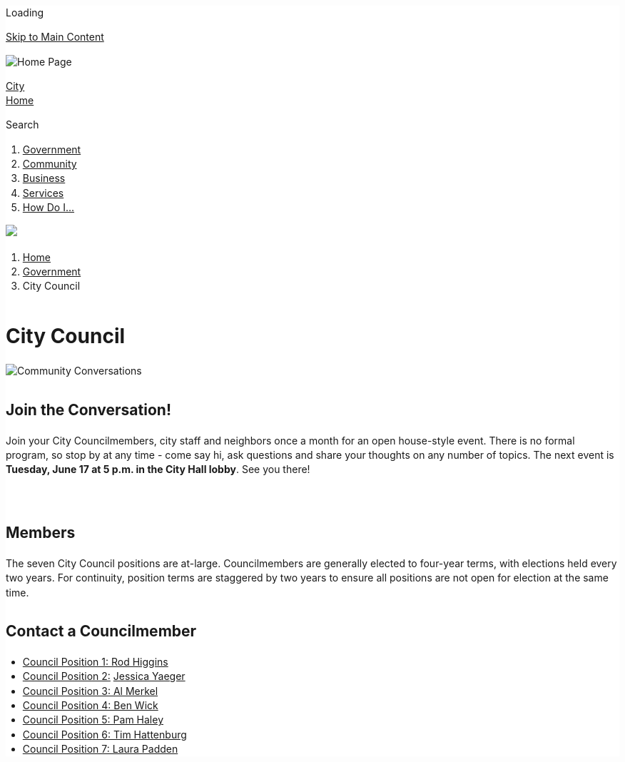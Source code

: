 Loading

[Skip to Main Content](https://www.spokanevalleywa.gov/193/City-Council/)

![Home Page](https://www.spokanevalleywa.gov/ImageRepository/Document?documentID=66)

[City  
Home](https://www.spokanevalleywa.gov)

Search

1. [Government](https://www.spokanevalleywa.gov/27/Government)
2. [Community](https://www.spokanevalleywa.gov/31/Community)
3. [Business](https://www.spokanevalleywa.gov/101/Business)
4. [Services](https://www.spokanevalleywa.gov/149/Services)
5. [How Do I...](https://www.spokanevalleywa.gov/9/How-Do-I)



![](https://www.spokanevalleywa.gov/ImageRepository/Document?documentID=63)

1. [Home](https://www.spokanevalleywa.gov)
2. [Government](https://www.spokanevalleywa.gov/27/Government)
3. City Council

# City Council

![Community Conversations](https://www.spokanevalleywa.gov/ImageRepository/Document?documentID=3416 "Community Conversations")

## Join the Conversation!

Join your City Councilmembers, city staff and neighbors once a month for an open house-style event. There is no formal program, so stop by at any time - come say hi, ask questions and share your thoughts on any number of topics. The next event is **Tuesday, June 17 at 5 p.m. in the City Hall lobby**. See you there!

 

## Members

The seven City Council positions are at-large. Councilmembers are generally elected to four-year terms, with elections held every two years. For continuity, position terms are staggered by two years to ensure all positions are not open for election at the same time.

## Contact a Councilmember

- [Council Position 1: Rod Higgins](https://www.spokanevalleywa.gov/directory.aspx?EID=17)
- [Council Position 2:](https://spokanevalleywa.gov/directory.aspx?EID=18) [Jessica Yaeger](https://spokanevalleywa.gov/directory.aspx?EID=18)
- [Council Position 3: Al Merkel](https://spokanevalleywa.gov/directory.aspx?EID=19)
- [Council Position 4: Ben Wick](https://www.spokanevalleywa.gov/directory.aspx?EID=20)
- [Council Position 5: Pam Haley](https://www.spokanevalleywa.gov/directory.aspx?EID=21)
- [Council Position 6: Tim Hattenburg](https://www.spokanevalleywa.gov/directory.aspx?EID=22)
- [Council Position 7: Laura Padden](https://www.spokanevalleywa.gov/directory.aspx?EID=23)
